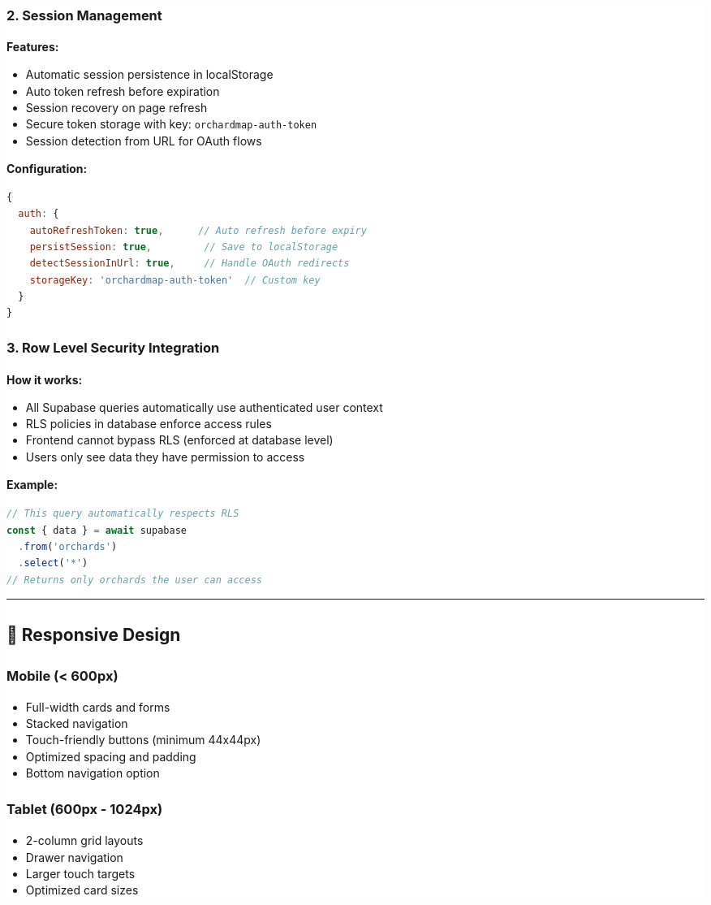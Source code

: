 ### 2. Session Management

**Features:**
- Automatic session persistence in localStorage
- Auto token refresh before expiration
- Session recovery on page refresh
- Secure token storage with key: `orchardmap-auth-token`
- Session detection from URL for OAuth flows

**Configuration:**
```javascript
{
  auth: {
    autoRefreshToken: true,      // Auto refresh before expiry
    persistSession: true,         // Save to localStorage
    detectSessionInUrl: true,     // Handle OAuth redirects
    storageKey: 'orchardmap-auth-token'  // Custom key
  }
}
```

### 3. Row Level Security Integration

**How it works:**
- All Supabase queries automatically use authenticated user context
- RLS policies in database enforce access rules
- Frontend cannot bypass RLS (enforced at database level)
- Users only see data they have permission to access

**Example:**
```javascript
// This query automatically respects RLS
const { data } = await supabase
  .from('orchards')
  .select('*')
// Returns only orchards the user can access
```

---

## 📱 Responsive Design

### Mobile (< 600px)
- Full-width cards and forms
- Stacked navigation
- Touch-friendly buttons (minimum 44x44px)
- Optimized spacing and padding
- Bottom navigation option

### Tablet (600px - 1024px)
- 2-column grid layouts
- Drawer navigation
- Larger touch targets
- Optimized card sizes

